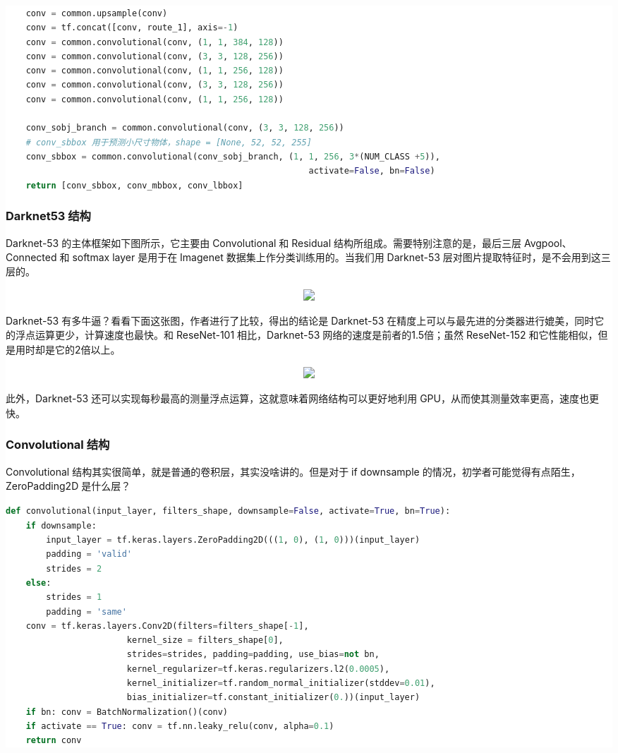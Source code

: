 ```python
    conv = common.upsample(conv)
    conv = tf.concat([conv, route_1], axis=-1)
    conv = common.convolutional(conv, (1, 1, 384, 128))
    conv = common.convolutional(conv, (3, 3, 128, 256))
    conv = common.convolutional(conv, (1, 1, 256, 128))
    conv = common.convolutional(conv, (3, 3, 128, 256))
    conv = common.convolutional(conv, (1, 1, 256, 128))

    conv_sobj_branch = common.convolutional(conv, (3, 3, 128, 256))
    # conv_sbbox 用于预测小尺寸物体，shape = [None, 52, 52, 255]
    conv_sbbox = common.convolutional(conv_sobj_branch, (1, 1, 256, 3*(NUM_CLASS +5)), 
                                                            activate=False, bn=False)
    return [conv_sbbox, conv_mbbox, conv_lbbox]
```

### Darknet53 结构

Darknet-53 的主体框架如下图所示，它主要由 Convolutional 和 Residual 结构所组成。需要特别注意的是，最后三层 Avgpool、Connected 和 softmax layer 是用于在 Imagenet 数据集上作分类训练用的。当我们用 Darknet-53 层对图片提取特征时，是不会用到这三层的。


<p align="center">
    <img width="45%" src="https://gitee.com/yunyang1994/BlogSource/raw/master/hexo/source/images/YOLOv3/darknet53.png">
</p>

Darknet-53 有多牛逼？看看下面这张图，作者进行了比较，得出的结论是 Darknet-53 在精度上可以与最先进的分类器进行媲美，同时它的浮点运算更少，计算速度也最快。和 ReseNet-101 相比，Darknet-53 网络的速度是前者的1.5倍；虽然 ReseNet-152 和它性能相似，但是用时却是它的2倍以上。

<p align="center">
    <img width="60%" src="https://gitee.com/yunyang1994/BlogSource/raw/master/hexo/source/images/YOLOv3/darknet_speed.png">
</p>


此外，Darknet-53 还可以实现每秒最高的测量浮点运算，这就意味着网络结构可以更好地利用 GPU，从而使其测量效率更高，速度也更快。

### Convolutional 结构

Convolutional 结构其实很简单，就是普通的卷积层，其实没啥讲的。但是对于 if downsample 的情况，初学者可能觉得有点陌生， ZeroPadding2D 是什么层？

```python
def convolutional(input_layer, filters_shape, downsample=False, activate=True, bn=True):
    if downsample:
        input_layer = tf.keras.layers.ZeroPadding2D(((1, 0), (1, 0)))(input_layer)
        padding = 'valid'
        strides = 2
    else:
        strides = 1
        padding = 'same'
    conv = tf.keras.layers.Conv2D(filters=filters_shape[-1], 
                        kernel_size = filters_shape[0], 
                        strides=strides, padding=padding, use_bias=not bn, 
                        kernel_regularizer=tf.keras.regularizers.l2(0.0005),
                        kernel_initializer=tf.random_normal_initializer(stddev=0.01),
                        bias_initializer=tf.constant_initializer(0.))(input_layer)
    if bn: conv = BatchNormalization()(conv)
    if activate == True: conv = tf.nn.leaky_relu(conv, alpha=0.1)
    return conv
```
